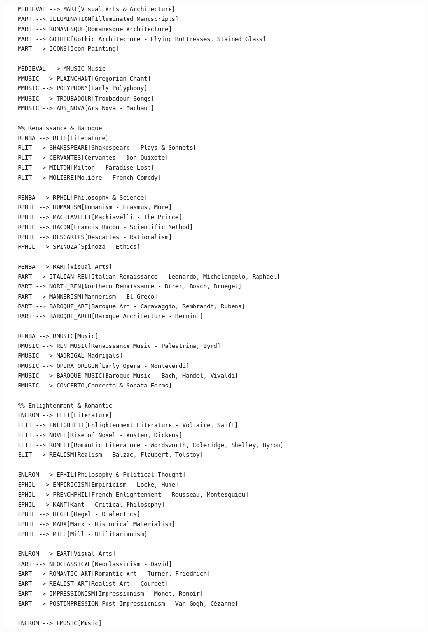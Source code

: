 ```mermaid
    MEDIEVAL --> MART[Visual Arts & Architecture]
    MART --> ILLUMINATION[Illuminated Manuscripts]
    MART --> ROMANESQUE[Romanesque Architecture]
    MART --> GOTHIC[Gothic Architecture - Flying Buttresses, Stained Glass]
    MART --> ICONS[Icon Painting]
    
    MEDIEVAL --> MMUSIC[Music]
    MMUSIC --> PLAINCHANT[Gregorian Chant]
    MMUSIC --> POLYPHONY[Early Polyphony]
    MMUSIC --> TROUBADOUR[Troubadour Songs]
    MMUSIC --> ARS_NOVA[Ars Nova - Machaut]
    
    %% Renaissance & Baroque
    RENBA --> RLIT[Literature]
    RLIT --> SHAKESPEARE[Shakespeare - Plays & Sonnets]
    RLIT --> CERVANTES[Cervantes - Don Quixote]
    RLIT --> MILTON[Milton - Paradise Lost]
    RLIT --> MOLIERE[Molière - French Comedy]
    
    RENBA --> RPHIL[Philosophy & Science]
    RPHIL --> HUMANISM[Humanism - Erasmus, More]
    RPHIL --> MACHIAVELLI[Machiavelli - The Prince]
    RPHIL --> BACON[Francis Bacon - Scientific Method]
    RPHIL --> DESCARTES[Descartes - Rationalism]
    RPHIL --> SPINOZA[Spinoza - Ethics]
    
    RENBA --> RART[Visual Arts]
    RART --> ITALIAN_REN[Italian Renaissance - Leonardo, Michelangelo, Raphael]
    RART --> NORTH_REN[Northern Renaissance - Dürer, Bosch, Bruegel]
    RART --> MANNERISM[Mannerism - El Greco]
    RART --> BAROQUE_ART[Baroque Art - Caravaggio, Rembrandt, Rubens]
    RART --> BAROQUE_ARCH[Baroque Architecture - Bernini]
    
    RENBA --> RMUSIC[Music]
    RMUSIC --> REN_MUSIC[Renaissance Music - Palestrina, Byrd]
    RMUSIC --> MADRIGAL[Madrigals]
    RMUSIC --> OPERA_ORIGIN[Early Opera - Monteverdi]
    RMUSIC --> BAROQUE_MUSIC[Baroque Music - Bach, Handel, Vivaldi]
    RMUSIC --> CONCERTO[Concerto & Sonata Forms]
    
    %% Enlightenment & Romantic
    ENLROM --> ELIT[Literature]
    ELIT --> ENLIGHTLIT[Enlightenment Literature - Voltaire, Swift]
    ELIT --> NOVEL[Rise of Novel - Austen, Dickens]
    ELIT --> ROMLIT[Romantic Literature - Wordsworth, Coleridge, Shelley, Byron]
    ELIT --> REALISM[Realism - Balzac, Flaubert, Tolstoy]
    
    ENLROM --> EPHIL[Philosophy & Political Thought]
    EPHIL --> EMPIRICISM[Empiricism - Locke, Hume]
    EPHIL --> FRENCHPHIL[French Enlightenment - Rousseau, Montesquieu]
    EPHIL --> KANT[Kant - Critical Philosophy]
    EPHIL --> HEGEL[Hegel - Dialectics]
    EPHIL --> MARX[Marx - Historical Materialism]
    EPHIL --> MILL[Mill - Utilitarianism]
    
    ENLROM --> EART[Visual Arts]
    EART --> NEOCLASSICAL[Neoclassicism - David]
    EART --> ROMANTIC_ART[Romantic Art - Turner, Friedrich]
    EART --> REALIST_ART[Realist Art - Courbet]
    EART --> IMPRESSIONISM[Impressionism - Monet, Renoir]
    EART --> POSTIMPRESSION[Post-Impressionism - Van Gogh, Cézanne]
    
    ENLROM --> EMUSIC[Music]
```